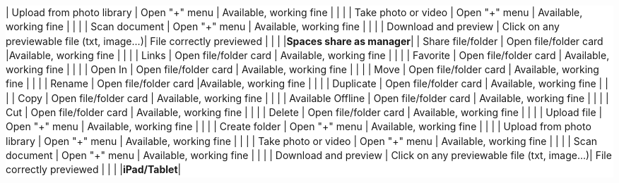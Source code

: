 | Upload from photo library | Open "+" menu | Available, working fine |  |  |
| Take photo or video | Open "+" menu | Available, working fine |  |  |
| Scan document | Open "+" menu | Available, working fine |  |  |
| Download and preview | Click on any previewable file (txt, image...)| File correctly previewed |  |  |
|**Spaces share as manager**| 
| Share file/folder | Open file/folder card |Available, working fine |  |  |
| Links | Open file/folder card |  Available, working fine |  |  |
| Favorite | Open file/folder card | Available, working fine |  |  |
| Open In | Open file/folder card | Available, working fine |  |  |
| Move | Open file/folder card | Available, working fine |  |  |
| Rename | Open file/folder card |Available, working fine |  |  |
| Duplicate | Open file/folder card |  Available, working fine |  |  |
| Copy | Open file/folder card | Available, working fine |  |  |
| Available Offline | Open file/folder card | Available, working fine |  |  |
| Cut | Open file/folder card | Available, working fine |  |  |
| Delete | Open file/folder card | Available, working fine |  |  |
| Upload file | Open "+" menu | Available, working fine |  |  |
| Create folder | Open "+" menu | Available, working fine |  |  |
| Upload from photo library | Open "+" menu | Available, working fine |  |  |
| Take photo or video | Open "+" menu | Available, working fine |  |  |
| Scan document | Open "+" menu | Available, working fine |  |  |
| Download and preview | Click on any previewable file (txt, image...)| File correctly previewed |  |  |
|**iPad/Tablet**| 